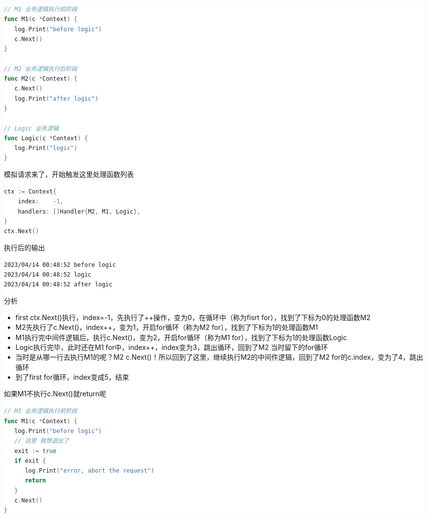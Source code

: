 ```go
// M1 业务逻辑执行前阶段
func M1(c *Context) {
   log.Print("before logic")
   c.Next()
}

// M2 业务逻辑执行后阶段
func M2(c *Context) {
   c.Next()
   log.Print("after logic")
}

// Logic 业务逻辑
func Logic(c *Context) {
   log.Print("logic")
}
```

模拟请求来了，开始触发这里处理函数列表

```go
ctx := Context{
	index:    -1,
	handlers: []Handler{M2, M1, Logic},
}
ctx.Next()
```

执行后的输出

```
2023/04/14 00:48:52 before logic
2023/04/14 00:48:52 logic
2023/04/14 00:48:52 after logic
```

分析

- first ctx.Next()执行，index=-1，先执行了++操作，变为0，在循环中（称为fisrt for），找到了下标为0的处理函数M2
- M2先执行了c.Next()，index++，变为1，开启for循环（称为M2 for），找到了下标为1的处理函数M1
- M1执行完中间件逻辑后，执行c.Next()，变为2，开启for循环（称为M1 for），找到了下标为1的处理函数Logic
- Logic执行完毕，此时还在M1 for中，index++，index变为3，跳出循环，回到了M2 当时留下的for循环
- 当时是从哪一行去执行M1的呢？M2 c.Next()！所以回到了这里，继续执行M2的中间件逻辑，回到了M2 for的c.index，变为了4，跳出循环
- 到了first for循环，index变成5，结束





如果M1不执行c.Next()就return呢

```go
// M1 业务逻辑执行前阶段
func M1(c *Context) {
   log.Print("before logic")
   // 这里 我想退出了
   exit := true
   if exit {
      log.Print("error, abort the request")
      return
   }
   c.Next()
}
```
